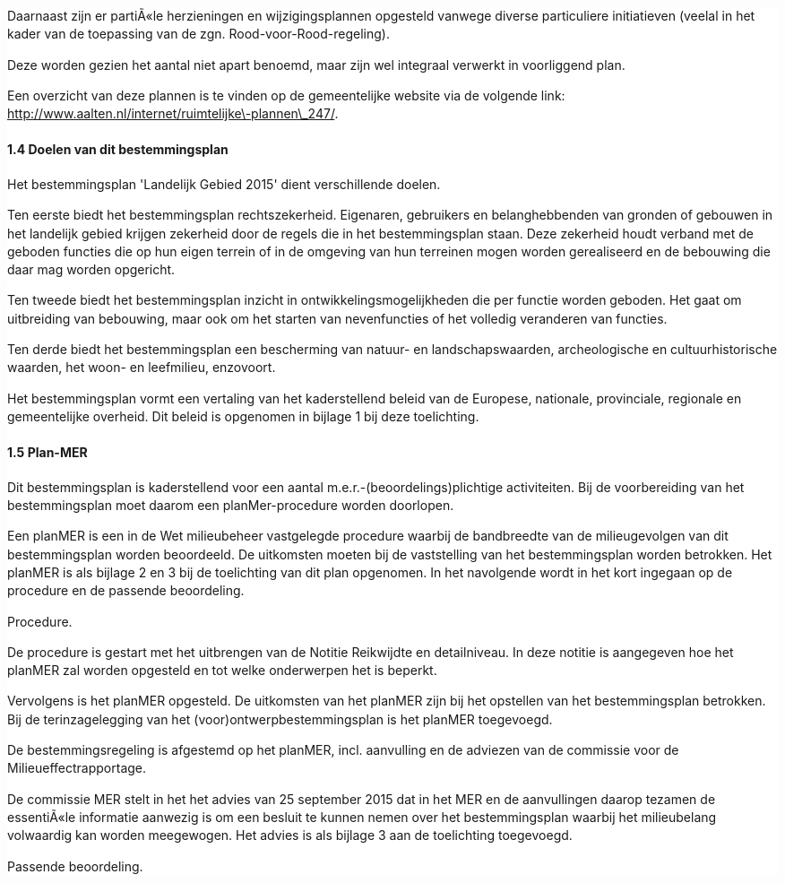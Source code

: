 Daarnaast zijn er partiÃ«le herzieningen en wijzigingsplannen opgesteld vanwege diverse particuliere initiatieven (veelal in het kader van de toepassing van de zgn. Rood\-voor\-Rood\-regeling).

Deze worden gezien het aantal niet apart benoemd, maar zijn wel integraal verwerkt in voorliggend plan.

Een overzicht van deze plannen is te vinden op de gemeentelijke website via de volgende link: http://www.aalten.nl/internet/ruimtelijke\-plannen\_247/.

#### 1\.4 Doelen van dit bestemmingsplan

Het bestemmingsplan 'Landelijk Gebied 2015' dient verschillende doelen.

Ten eerste biedt het bestemmingsplan rechtszekerheid. Eigenaren, gebruikers en belanghebbenden van gronden of gebouwen in het landelijk gebied krijgen zekerheid door de regels die in het bestemmingsplan staan. Deze zekerheid houdt verband met de geboden functies die op hun eigen terrein of in de omgeving van hun terreinen mogen worden gerealiseerd en de bebouwing die daar mag worden opgericht.

Ten tweede biedt het bestemmingsplan inzicht in ontwikkelingsmogelijkheden die per functie worden geboden. Het gaat om uitbreiding van bebouwing, maar ook om het starten van nevenfuncties of het volledig veranderen van functies.

Ten derde biedt het bestemmingsplan een bescherming van natuur\- en landschapswaarden, archeologische en cultuurhistorische waarden, het woon\- en leefmilieu, enzovoort.

Het bestemmingsplan vormt een vertaling van het kaderstellend beleid van de Europese, nationale, provinciale, regionale en gemeentelijke overheid. Dit beleid is opgenomen in bijlage 1 bij deze toelichting.

#### 1\.5 Plan\-MER

Dit bestemmingsplan is kaderstellend voor een aantal m.e.r.\-(beoordelings)plichtige activiteiten. Bij de voorbereiding van het bestemmingsplan moet daarom een planMer\-procedure worden doorlopen.

Een planMER is een in de Wet milieubeheer vastgelegde procedure waarbij de bandbreedte van de milieugevolgen van dit bestemmingsplan worden beoordeeld. De uitkomsten moeten bij de vaststelling van het bestemmingsplan worden betrokken. Het planMER is als bijlage 2 en 3 bij de toelichting van dit plan opgenomen. In het navolgende wordt in het kort ingegaan op de procedure en de passende beoordeling.

Procedure.

De procedure is gestart met het uitbrengen van de Notitie Reikwijdte en detailniveau. In deze notitie is aangegeven hoe het planMER zal worden opgesteld en tot welke onderwerpen het is beperkt.

Vervolgens is het planMER opgesteld. De uitkomsten van het planMER zijn bij het opstellen van het bestemmingsplan betrokken. Bij de terinzagelegging van het (voor)ontwerpbestemmingsplan is het planMER toegevoegd.

De bestemmingsregeling is afgestemd op het planMER, incl. aanvulling en de adviezen van de commissie voor de Milieueffectrapportage.

De commissie MER stelt in het het advies van 25 september 2015 dat in het MER en de aanvullingen daarop tezamen de essentiÃ«le informatie aanwezig is om een besluit te kunnen nemen over het bestemmingsplan waarbij het milieubelang volwaardig kan worden meegewogen. Het advies is als bijlage 3 aan de toelichting toegevoegd.

Passende beoordeling.
